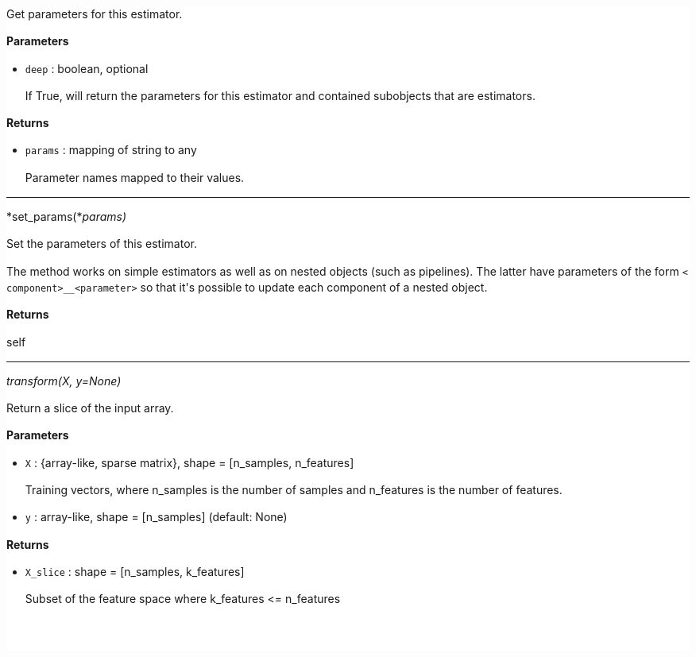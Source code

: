 Get parameters for this estimator.

**Parameters**

- `deep` : boolean, optional

    If True, will return the parameters for this estimator and
    contained subobjects that are estimators.

**Returns**

- `params` : mapping of string to any

    Parameter names mapped to their values.

<hr>

*set_params(**params)*

Set the parameters of this estimator.

The method works on simple estimators as well as on nested objects
(such as pipelines). The latter have parameters of the form
``<component>__<parameter>`` so that it's possible to update each
component of a nested object.

**Returns**

self

<hr>

*transform(X, y=None)*

Return a slice of the input array.

**Parameters**

- `X` : {array-like, sparse matrix}, shape = [n_samples, n_features]

    Training vectors, where n_samples is the number of samples and
    n_features is the number of features.

- `y` : array-like, shape = [n_samples] (default: None)


**Returns**

- `X_slice` : shape = [n_samples, k_features]

    Subset of the feature space where k_features <= n_features

<br><br>
